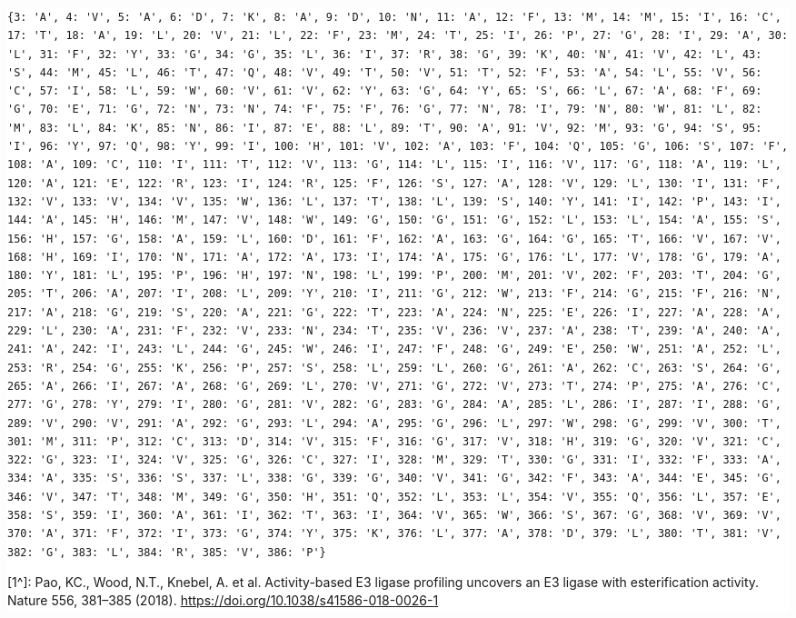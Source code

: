 ```{code} python
{3: 'A', 4: 'V', 5: 'A', 6: 'D', 7: 'K', 8: 'A', 9: 'D', 10: 'N', 11: 'A', 12: 'F', 13: 'M', 14: 'M', 15: 'I', 16: 'C', 17: 'T', 18: 'A', 19: 'L', 20: 'V', 21: 'L', 22: 'F', 23: 'M', 24: 'T', 25: 'I', 26: 'P', 27: 'G', 28: 'I', 29: 'A', 30: 'L', 31: 'F', 32: 'Y', 33: 'G', 34: 'G', 35: 'L', 36: 'I', 37: 'R', 38: 'G', 39: 'K', 40: 'N', 41: 'V', 42: 'L', 43: 'S', 44: 'M', 45: 'L', 46: 'T', 47: 'Q', 48: 'V', 49: 'T', 50: 'V', 51: 'T', 52: 'F', 53: 'A', 54: 'L', 55: 'V', 56: 'C', 57: 'I', 58: 'L', 59: 'W', 60: 'V', 61: 'V', 62: 'Y', 63: 'G', 64: 'Y', 65: 'S', 66: 'L', 67: 'A', 68: 'F', 69: 'G', 70: 'E', 71: 'G', 72: 'N', 73: 'N', 74: 'F', 75: 'F', 76: 'G', 77: 'N', 78: 'I', 79: 'N', 80: 'W', 81: 'L', 82: 'M', 83: 'L', 84: 'K', 85: 'N', 86: 'I', 87: 'E', 88: 'L', 89: 'T', 90: 'A', 91: 'V', 92: 'M', 93: 'G', 94: 'S', 95: 'I', 96: 'Y', 97: 'Q', 98: 'Y', 99: 'I', 100: 'H', 101: 'V', 102: 'A', 103: 'F', 104: 'Q', 105: 'G', 106: 'S', 107: 'F', 108: 'A', 109: 'C', 110: 'I', 111: 'T', 112: 'V', 113: 'G', 114: 'L', 115: 'I', 116: 'V', 117: 'G', 118: 'A', 119: 'L', 120: 'A', 121: 'E', 122: 'R', 123: 'I', 124: 'R', 125: 'F', 126: 'S', 127: 'A', 128: 'V', 129: 'L', 130: 'I', 131: 'F', 132: 'V', 133: 'V', 134: 'V', 135: 'W', 136: 'L', 137: 'T', 138: 'L', 139: 'S', 140: 'Y', 141: 'I', 142: 'P', 143: 'I', 144: 'A', 145: 'H', 146: 'M', 147: 'V', 148: 'W', 149: 'G', 150: 'G', 151: 'G', 152: 'L', 153: 'L', 154: 'A', 155: 'S', 156: 'H', 157: 'G', 158: 'A', 159: 'L', 160: 'D', 161: 'F', 162: 'A', 163: 'G', 164: 'G', 165: 'T', 166: 'V', 167: 'V', 168: 'H', 169: 'I', 170: 'N', 171: 'A', 172: 'A', 173: 'I', 174: 'A', 175: 'G', 176: 'L', 177: 'V', 178: 'G', 179: 'A', 180: 'Y', 181: 'L', 195: 'P', 196: 'H', 197: 'N', 198: 'L', 199: 'P', 200: 'M', 201: 'V', 202: 'F', 203: 'T', 204: 'G', 205: 'T', 206: 'A', 207: 'I', 208: 'L', 209: 'Y', 210: 'I', 211: 'G', 212: 'W', 213: 'F', 214: 'G', 215: 'F', 216: 'N', 217: 'A', 218: 'G', 219: 'S', 220: 'A', 221: 'G', 222: 'T', 223: 'A', 224: 'N', 225: 'E', 226: 'I', 227: 'A', 228: 'A', 229: 'L', 230: 'A', 231: 'F', 232: 'V', 233: 'N', 234: 'T', 235: 'V', 236: 'V', 237: 'A', 238: 'T', 239: 'A', 240: 'A', 241: 'A', 242: 'I', 243: 'L', 244: 'G', 245: 'W', 246: 'I', 247: 'F', 248: 'G', 249: 'E', 250: 'W', 251: 'A', 252: 'L', 253: 'R', 254: 'G', 255: 'K', 256: 'P', 257: 'S', 258: 'L', 259: 'L', 260: 'G', 261: 'A', 262: 'C', 263: 'S', 264: 'G', 265: 'A', 266: 'I', 267: 'A', 268: 'G', 269: 'L', 270: 'V', 271: 'G', 272: 'V', 273: 'T', 274: 'P', 275: 'A', 276: 'C', 277: 'G', 278: 'Y', 279: 'I', 280: 'G', 281: 'V', 282: 'G', 283: 'G', 284: 'A', 285: 'L', 286: 'I', 287: 'I', 288: 'G', 289: 'V', 290: 'V', 291: 'A', 292: 'G', 293: 'L', 294: 'A', 295: 'G', 296: 'L', 297: 'W', 298: 'G', 299: 'V', 300: 'T', 301: 'M', 311: 'P', 312: 'C', 313: 'D', 314: 'V', 315: 'F', 316: 'G', 317: 'V', 318: 'H', 319: 'G', 320: 'V', 321: 'C', 322: 'G', 323: 'I', 324: 'V', 325: 'G', 326: 'C', 327: 'I', 328: 'M', 329: 'T', 330: 'G', 331: 'I', 332: 'F', 333: 'A', 334: 'A', 335: 'S', 336: 'S', 337: 'L', 338: 'G', 339: 'G', 340: 'V', 341: 'G', 342: 'F', 343: 'A', 344: 'E', 345: 'G', 346: 'V', 347: 'T', 348: 'M', 349: 'G', 350: 'H', 351: 'Q', 352: 'L', 353: 'L', 354: 'V', 355: 'Q', 356: 'L', 357: 'E', 358: 'S', 359: 'I', 360: 'A', 361: 'I', 362: 'T', 363: 'I', 364: 'V', 365: 'W', 366: 'S', 367: 'G', 368: 'V', 369: 'V', 370: 'A', 371: 'F', 372: 'I', 373: 'G', 374: 'Y', 375: 'K', 376: 'L', 377: 'A', 378: 'D', 379: 'L', 380: 'T', 381: 'V', 382: 'G', 383: 'L', 384: 'R', 385: 'V', 386: 'P'}
```

[^1]: Citation Jianfeng Sun, Arulsamy Kulandaisamy, Jinlong Ru, M Michael Gromiha, Adam P Cribbs, TMKit: a Python interface for computational analysis of transmembrane proteins, Briefings in Bioinformatics, Volume 24, Issue 5, September 2023, bbad288, https://doi.org/10.1093/bib/bbad288


[1^]: Pao, KC., Wood, N.T., Knebel, A. et al. Activity-based E3 ligase profiling uncovers an E3 ligase with esterification activity. Nature 556, 381–385 (2018). https://doi.org/10.1038/s41586-018-0026-1